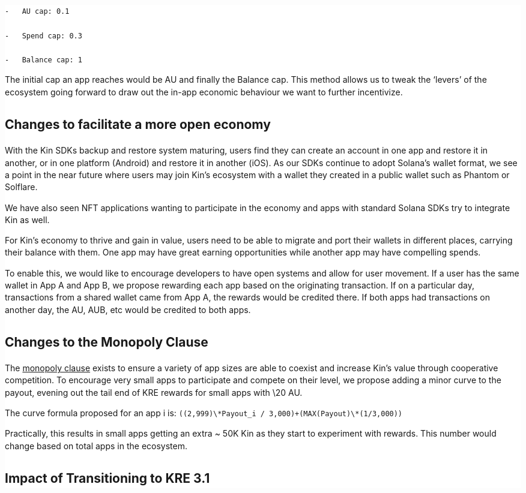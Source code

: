     -   AU cap: 0.1

    -   Spend cap: 0.3

    -   Balance cap: 1

The initial cap an app reaches would be AU and finally the Balance
cap. This method allows us to tweak the ‘levers’ of the ecosystem
going forward to draw out the in-app economic behaviour we want to
further incentivize.

## **Changes to facilitate a more open economy**

With the Kin SDKs backup and restore system maturing, users find they
can create an account in one app and restore it in another, or in one
platform (Android) and restore it in another (iOS). As our SDKs continue
to adopt Solana’s wallet format, we see a point in the near future where
users may join Kin’s ecosystem with a wallet they created in a public
wallet such as Phantom or Solflare.

We have also seen NFT applications wanting to participate in the economy
and apps with standard Solana SDKs try to integrate Kin as well.

For Kin’s economy to thrive and gain in value, users need to be able to
migrate and port their wallets in different places, carrying their
balance with them. One app may have great earning opportunities while
another app may have compelling spends.

To enable this, we would like to encourage developers to have open
systems and allow for user movement. If a user has the same wallet in
App A and App B, we propose rewarding each app based on the originating
transaction. If on a particular day, transactions from a shared wallet
came from App A, the rewards would be credited there. If both apps had
transactions on another day, the AU, AUB, etc would be credited to both
apps.

## **Changes to the Monopoly Clause**

The [<span class="underline">monopoly
clause</span>](https://github.com/kinecosystem/rewards-engine/blob/b63e38c3fd0eb110f58c85340bd561ee8593af12/current-KRE.md#monopoly-clause)
exists to ensure a variety of app sizes are able to coexist and increase
Kin’s value through cooperative competition. To encourage very small
apps to participate and compete on their level, we propose adding a
minor curve to the payout, evening out the tail end of KRE rewards for
small apps with \20 AU.

The curve formula proposed for an app i is: `((2,999)\*Payout_i / 3,000)+(MAX(Payout)\*(1/3,000))`

Practically, this results in small apps getting an extra \~ 50K Kin as
they start to experiment with rewards. This number would change based on
total apps in the ecosystem.

## **Impact of Transitioning to KRE 3.1**
